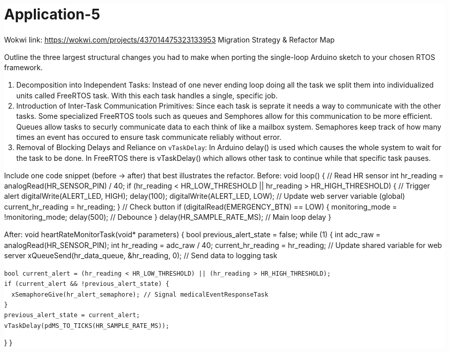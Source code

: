 # Application-5
Wokwi link: https://wokwi.com/projects/437014475323133953
Migration Strategy & Refactor Map

Outline the three largest structural changes you had to make when porting the single-loop Arduino sketch to your chosen RTOS framework.
1. Decomposition into Independent Tasks: Instead of one never ending loop doing all the task we split them into individualized units called FreeRTOS task. With this each task handles a single, specific job. 
2.  Introduction of Inter-Task Communication Primitives: Since each task is seprate it needs a way to communicate with the other tasks. Some specialized FreeRTOS tools such as queues and Semphores allow for this communication to be more efficient. Queues allow tasks to securly communicate data to each think of like a mailbox system. Semaphores keep track of how many times an event has occured to ensure task communicate reliably without error. 
3. Removal of Blocking Delays and Reliance on `vTaskDelay`: In Arduino delay() is used which causes the whole system to wait for the task to be done. In FreeRTOS there is vTaskDelay() which allows other task to continue while that specific task pauses. 

Include one code snippet (before → after) that best illustrates the refactor.
Before:
void loop() {
  // Read HR sensor
  int hr_reading = analogRead(HR_SENSOR_PIN) / 40;
  if (hr_reading < HR_LOW_THRESHOLD || hr_reading > HR_HIGH_THRESHOLD) {
    // Trigger alert
    digitalWrite(ALERT_LED, HIGH);
    delay(100);
    digitalWrite(ALERT_LED, LOW);
    // Update web server variable (global)
    current_hr_reading = hr_reading;
  }
  // Check button
  if (digitalRead(EMERGENCY_BTN) == LOW) {
    monitoring_mode = !monitoring_mode;
    delay(500); // Debounce
  }
  delay(HR_SAMPLE_RATE_MS); // Main loop delay
}

After: 
void heartRateMonitorTask(void* parameters) {
  bool previous_alert_state = false;
  while (1) {
    int adc_raw = analogRead(HR_SENSOR_PIN);
    int hr_reading = adc_raw / 40;
    current_hr_reading = hr_reading; // Update shared variable for web server
    xQueueSend(hr_data_queue, &hr_reading, 0); // Send data to logging task

    bool current_alert = (hr_reading < HR_LOW_THRESHOLD) || (hr_reading > HR_HIGH_THRESHOLD);
    if (current_alert && !previous_alert_state) {
      xSemaphoreGive(hr_alert_semaphore); // Signal medicalEventResponseTask
    }
    previous_alert_state = current_alert;
    vTaskDelay(pdMS_TO_TICKS(HR_SAMPLE_RATE_MS));
  }
}
